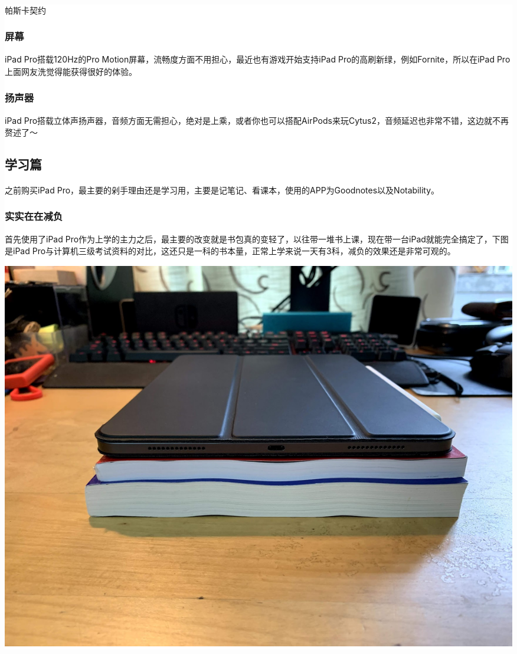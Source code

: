 帕斯卡契约

### 屏幕

iPad Pro搭载120Hz的Pro Motion屏幕，流畅度方面不用担心，最近也有游戏开始支持iPad Pro的高刷新绿，例如Fornite，所以在iPad Pro上面网友洗觉得能获得很好的体验。

### 扬声器

iPad Pro搭载立体声扬声器，音频方面无需担心，绝对是上乘，或者你也可以搭配AirPods来玩Cytus2，音频延迟也非常不错，这边就不再赘述了～

## 学习篇

之前购买iPad Pro，最主要的剁手理由还是学习用，主要是记笔记、看课本，使用的APP为Goodnotes以及Notability。

### 实实在在减负

首先使用了iPad Pro作为上学的主力之后，最主要的改变就是书包真的变轻了，以往带一堆书上课，现在带一台iPad就能完全搞定了，下图是iPad Pro与计算机三级考试资料的对比，这还只是一科的书本量，正常上学来说一天有3科，减负的效果还是非常可观的。

![img](assets/IMG_7364.jpg)
